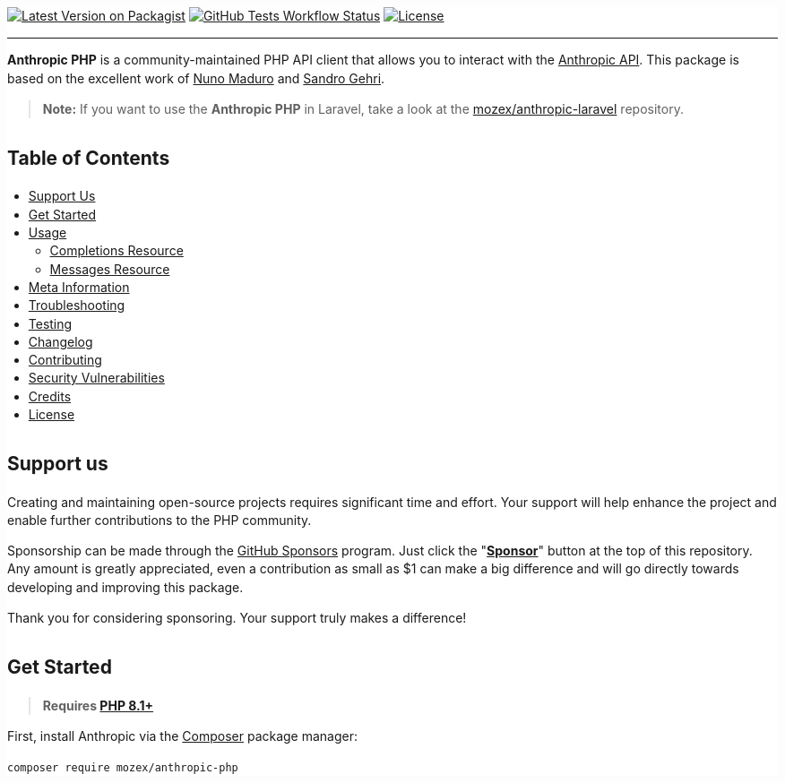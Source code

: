 [![Latest Version on Packagist](https://img.shields.io/packagist/v/mozex/anthropic-php.svg?style=flat-square)](https://packagist.org/packages/mozex/anthropic-php)
[![GitHub Tests Workflow Status](https://img.shields.io/github/actions/workflow/status/mozex/anthropic-php/tests.yml?branch=main&label=tests&style=flat-square)](https://github.com/mozex/anthropic-php/actions/workflows/tests.yml)
[![License](https://img.shields.io/github/license/mozex/anthropic-php.svg?style=flat-square)](https://packagist.org/packages/mozex/anthropic-php)

------
**Anthropic PHP** is a community-maintained PHP API client that allows you to interact with the [Anthropic API](https://docs.anthropic.com/claude/docs/intro-to-claude). This package is based on the excellent work of [Nuno Maduro](https://github.com/nunomaduro) and [Sandro Gehri](https://github.com/gehrisandro).

> **Note:** If you want to use the **Anthropic PHP** in Laravel, take a look at the [mozex/anthropic-laravel](https://github.com/mozex/anthropic-laravel) repository.

## Table of Contents
- [Support Us](#support-us)
- [Get Started](#get-started)
- [Usage](#usage)
  - [Completions Resource](#completions-resource)
  - [Messages Resource](#messages-resource)
- [Meta Information](#meta-information)
- [Troubleshooting](#troubleshooting)
- [Testing](#testing)
- [Changelog](#changelog)
- [Contributing](#contributing)
- [Security Vulnerabilities](#security-vulnerabilities)
- [Credits](#credits)
- [License](#license)

## Support us

Creating and maintaining open-source projects requires significant time and effort. Your support will help enhance the project and enable further contributions to the PHP community.

Sponsorship can be made through the [GitHub Sponsors](https://github.com/sponsors/mozex) program. Just click the "**[Sponsor](https://github.com/sponsors/mozex)**" button at the top of this repository. Any amount is greatly appreciated, even a contribution as small as $1 can make a big difference and will go directly towards developing and improving this package.

Thank you for considering sponsoring. Your support truly makes a difference!

## Get Started

> **Requires [PHP 8.1+](https://php.net/releases/)**

First, install Anthropic via the [Composer](https://getcomposer.org/) package manager:

```bash
composer require mozex/anthropic-php
```
